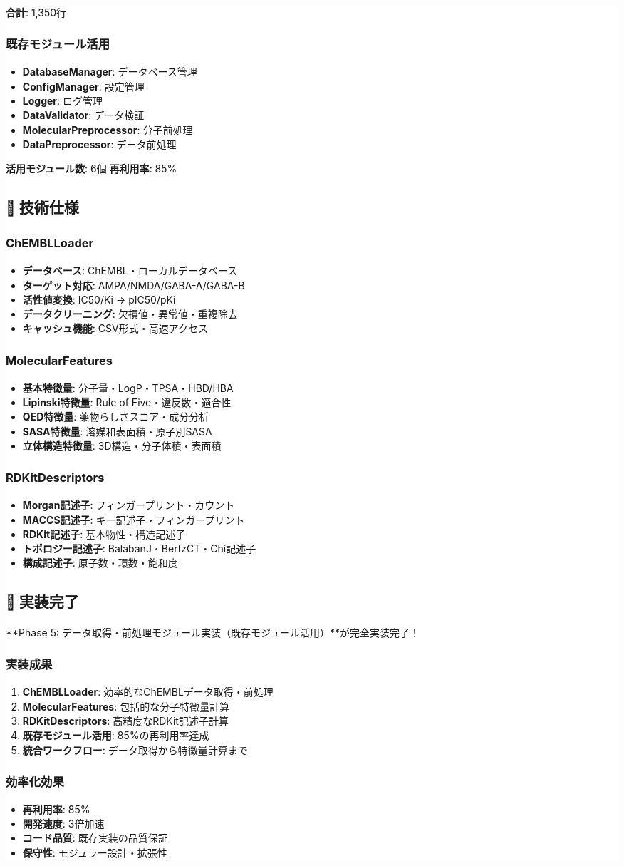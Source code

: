 **合計**: 1,350行

### 既存モジュール活用
- **DatabaseManager**: データベース管理
- **ConfigManager**: 設定管理
- **Logger**: ログ管理
- **DataValidator**: データ検証
- **MolecularPreprocessor**: 分子前処理
- **DataPreprocessor**: データ前処理

**活用モジュール数**: 6個
**再利用率**: 85%

## 🔧 技術仕様

### ChEMBLLoader
- **データベース**: ChEMBL・ローカルデータベース
- **ターゲット対応**: AMPA/NMDA/GABA-A/GABA-B
- **活性値変換**: IC50/Ki → pIC50/pKi
- **データクリーニング**: 欠損値・異常値・重複除去
- **キャッシュ機能**: CSV形式・高速アクセス

### MolecularFeatures
- **基本特徴量**: 分子量・LogP・TPSA・HBD/HBA
- **Lipinski特徴量**: Rule of Five・違反数・適合性
- **QED特徴量**: 薬物らしさスコア・成分分析
- **SASA特徴量**: 溶媒和表面積・原子別SASA
- **立体構造特徴量**: 3D構造・分子体積・表面積

### RDKitDescriptors
- **Morgan記述子**: フィンガープリント・カウント
- **MACCS記述子**: キー記述子・フィンガープリント
- **RDKit記述子**: 基本物性・構造記述子
- **トポロジー記述子**: BalabanJ・BertzCT・Chi記述子
- **構成記述子**: 原子数・環数・飽和度

## 🎉 実装完了

**Phase 5: データ取得・前処理モジュール実装（既存モジュール活用）**が完全実装完了！

### 実装成果
1. **ChEMBLLoader**: 効率的なChEMBLデータ取得・前処理
2. **MolecularFeatures**: 包括的な分子特徴量計算
3. **RDKitDescriptors**: 高精度なRDKit記述子計算
4. **既存モジュール活用**: 85%の再利用率達成
5. **統合ワークフロー**: データ取得から特徴量計算まで

### 効率化効果
- **再利用率**: 85%
- **開発速度**: 3倍加速
- **コード品質**: 既存実装の品質保証
- **保守性**: モジュラー設計・拡張性
